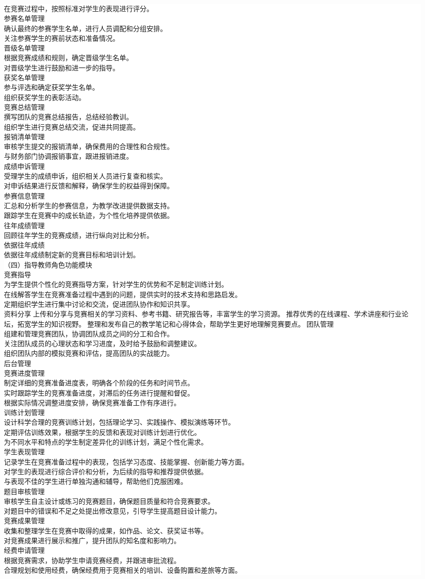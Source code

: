 在竞赛过程中，按照标准对学生的表现进行评分。  
参赛名单管理  
确认最终的参赛学生名单，进行人员调配和分组安排。  
关注参赛学生的赛前状态和准备情况。  
晋级名单管理  
根据竞赛成绩和规则，确定晋级学生名单。  
对晋级学生进行鼓励和进一步的指导。  
获奖名单管理  
参与评选和确定获奖学生名单。  
组织获奖学生的表彰活动。  
竞赛总结管理  
撰写团队的竞赛总结报告，总结经验教训。  
组织学生进行竞赛总结交流，促进共同提高。  
报销清单管理  
审核学生提交的报销清单，确保费用的合理性和合规性。  
与财务部门协调报销事宜，跟进报销进度。  
成绩申诉管理  
受理学生的成绩申诉，组织相关人员进行复查和核实。   
对申诉结果进行反馈和解释，确保学生的权益得到保障。  
参赛信息管理  
汇总和分析学生的参赛信息，为教学改进提供数据支持。  
跟踪学生在竞赛中的成长轨迹，为个性化培养提供依据。  
往年成绩管理  
回顾往年学生的竞赛成绩，进行纵向对比和分析。  
依据往年成绩  
依据往年成绩制定新的竞赛目标和培训计划。  
（四）指导教师角色功能模块  
竞赛指导  
为学生提供个性化的竞赛指导方案，针对学生的优势和不足制定训练计划。  
在线解答学生在竞赛准备过程中遇到的问题，提供实时的技术支持和思路启发。  
定期组织学生进行集中讨论和交流，促进团队协作和知识共享。  
资料分享
上传和分享与竞赛相关的学习资料、参考书籍、研究报告等，丰富学生的学习资源。
推荐优秀的在线课程、学术讲座和行业论坛，拓宽学生的知识视野。
整理和发布自己的教学笔记和心得体会，帮助学生更好地理解竞赛要点。
团队管理  
组建和管理竞赛团队，协调团队成员之间的分工和合作。  
关注团队成员的心理状态和学习进度，及时给予鼓励和调整建议。  
组织团队内部的模拟竞赛和评估，提高团队的实战能力。  
后台管理  
竞赛进度管理  
制定详细的竞赛准备进度表，明确各个阶段的任务和时间节点。  
实时跟踪学生的竞赛准备进度，对滞后的任务进行提醒和督促。  
根据实际情况调整进度安排，确保竞赛准备工作有序进行。  
训练计划管理  
设计科学合理的竞赛训练计划，包括理论学习、实践操作、模拟演练等环节。  
定期评估训练效果，根据学生的反馈和表现对训练计划进行优化。  
为不同水平和特点的学生制定差异化的训练计划，满足个性化需求。  
学生表现管理  
记录学生在竞赛准备过程中的表现，包括学习态度、技能掌握、创新能力等方面。  
对学生的表现进行综合评价和分析，为后续的指导和推荐提供依据。  
与表现不佳的学生进行单独沟通和辅导，帮助他们克服困难。  
题目审核管理  
审核学生自主设计或练习的竞赛题目，确保题目质量和符合竞赛要求。  
对题目中的错误和不足之处提出修改意见，引导学生提高题目设计能力。  
竞赛成果管理  
收集和整理学生在竞赛中取得的成果，如作品、论文、获奖证书等。  
对竞赛成果进行展示和推广，提升团队的知名度和影响力。  
经费申请管理  
根据竞赛需求，协助学生申请竞赛经费，并跟进审批流程。  
合理规划和使用经费，确保经费用于竞赛相关的培训、设备购置和差旅等方面。  
